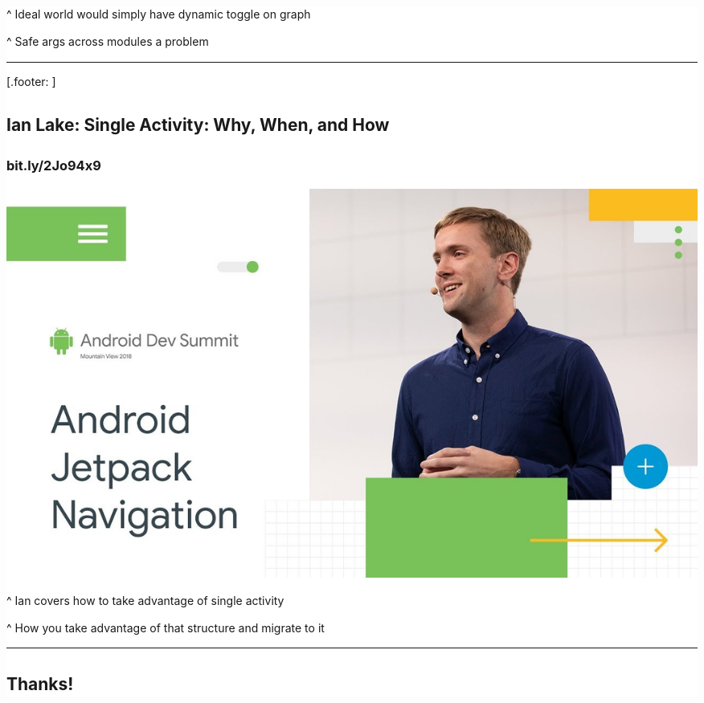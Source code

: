 ^ Ideal world would simply have dynamic toggle on graph

^ Safe args across modules a problem

---

[.footer: ]

## Ian Lake: Single Activity: Why, When, and How 
### bit.ly/2Jo94x9

![inline](ian-lake-single-activity.jpg)

^ Ian covers how to take advantage of single activity

^ How you take advantage of that structure and migrate to it

---

## Thanks!
